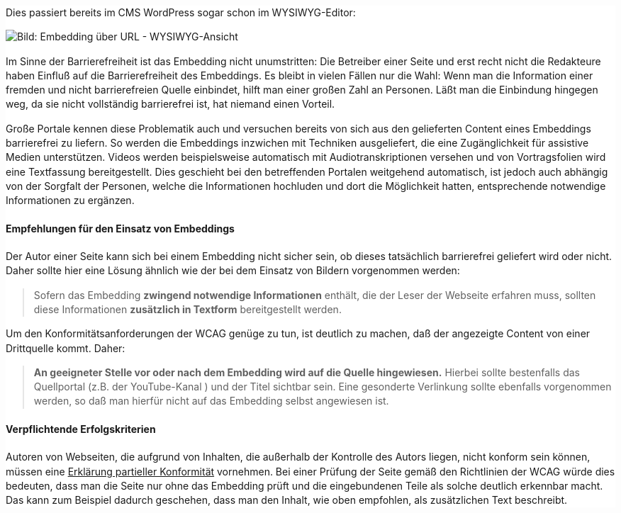 Dies passiert bereits im CMS WordPress sogar schon im WYSIWYG-Editor:

![Bild: Embedding über URL -
WYSIWYG-Ansicht](03-inhalte/embedding-ueber-url2.jpg)

Im Sinne der Barrierefreiheit ist das Embedding nicht unumstritten: Die
Betreiber einer Seite und erst recht nicht die Redakteure haben Einfluß
auf die Barrierefreiheit des Embeddings. Es bleibt in vielen Fällen nur
die Wahl: Wenn man die Information einer fremden und nicht
barrierefreien Quelle einbindet, hilft man einer großen Zahl an
Personen. Läßt man die Einbindung hingegen weg, da sie nicht vollständig
barrierefrei ist, hat niemand einen Vorteil.

Große Portale kennen diese Problematik auch und versuchen bereits von
sich aus den gelieferten Content eines Embeddings barrierefrei zu
liefern. So werden die Embeddings inzwichen mit Techniken ausgeliefert,
die eine Zugänglichkeit für assistive Medien unterstützen. Videos werden
beispielsweise automatisch mit Audiotranskriptionen versehen und von
Vortragsfolien wird eine Textfassung bereitgestellt. Dies geschieht bei
den betreffenden Portalen weitgehend automatisch, ist jedoch auch
abhängig von der Sorgfalt der Personen, welche die Informationen
hochluden und dort die Möglichkeit hatten, entsprechende notwendige
Informationen zu ergänzen.

#### Empfehlungen für den Einsatz von Embeddings

Der Autor einer Seite kann sich bei einem Embedding nicht sicher sein,
ob dieses tatsächlich barrierefrei geliefert wird oder nicht. Daher
sollte hier eine Lösung ähnlich wie der bei dem Einsatz von Bildern
vorgenommen werden:

> Sofern das Embedding **zwingend notwendige Informationen** enthält,
> die der Leser der Webseite erfahren muss, sollten diese Informationen
> **zusätzlich in Textform** bereitgestellt werden.

Um den Konformitätsanforderungen der WCAG genüge zu tun, ist deutlich zu
machen, daß der angezeigte Content von einer Drittquelle kommt. Daher:

> **An geeigneter Stelle vor oder nach dem Embedding wird auf die Quelle
> hingewiesen.** Hierbei sollte bestenfalls das Quellportal (z.B. der
> YouTube-Kanal ) und der Titel sichtbar sein. Eine gesonderte
> Verlinkung sollte ebenfalls vorgenommen werden, so daß man hierfür
> nicht auf das Embedding selbst angewiesen ist.

#### Verpflichtende Erfolgskriterien

Autoren von Webseiten, die aufgrund von Inhalten, die außerhalb der
Kontrolle des Autors liegen, nicht konform sein können, müssen eine
[Erklärung partieller
Konformität](https://www.w3.org/Translations/WCAG20-de/#conformance-partial)
vornehmen. Bei einer Prüfung der Seite gemäß den Richtlinien der WCAG
würde dies bedeuten, dass man die Seite nur ohne das Embedding prüft und
die eingebundenen Teile als solche deutlich erkennbar macht. Das kann
zum Beispiel dadurch geschehen, dass man den Inhalt, wie oben empfohlen,
als zusätzlichen Text beschreibt.
